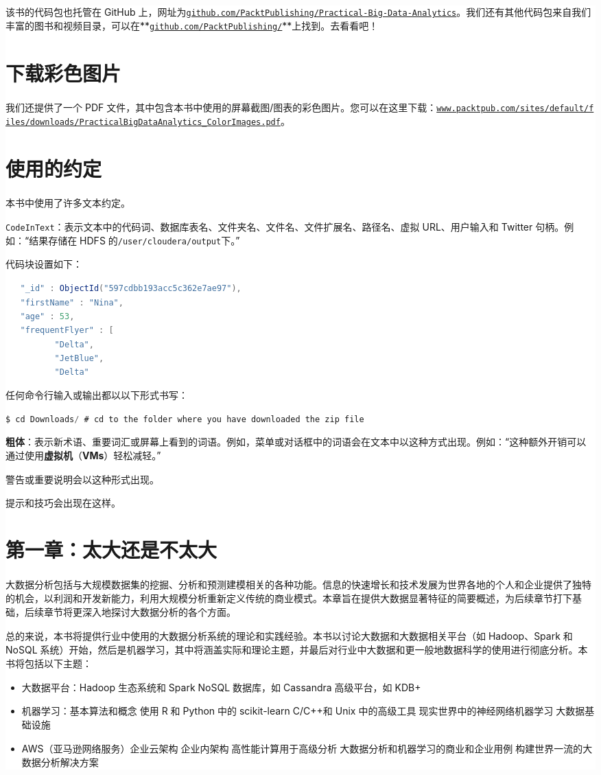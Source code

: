 该书的代码包也托管在 GitHub 上，网址为[`github.com/PacktPublishing/Practical-Big-Data-Analytics`](https://github.com/PacktPublishing/Practical-Big-Data-Analytics)。我们还有其他代码包来自我们丰富的图书和视频目录，可以在**[`github.com/PacktPublishing/`](https://github.com/PacktPublishing/)**上找到。去看看吧！

# 下载彩色图片

我们还提供了一个 PDF 文件，其中包含本书中使用的屏幕截图/图表的彩色图片。您可以在这里下载：[`www.packtpub.com/sites/default/files/downloads/PracticalBigDataAnalytics_ColorImages.pdf`](http://www.packtpub.com/sites/default/files/downloads/PracticalBigDataAnalytics_ColorImages.pdf)。

# 使用的约定

本书中使用了许多文本约定。

`CodeInText`：表示文本中的代码词、数据库表名、文件夹名、文件名、文件扩展名、路径名、虚拟 URL、用户输入和 Twitter 句柄。例如：“结果存储在 HDFS 的`/user/cloudera/output`下。”

代码块设置如下：

```scala
   "_id" : ObjectId("597cdbb193acc5c362e7ae97"), 
   "firstName" : "Nina", 
   "age" : 53, 
   "frequentFlyer" : [ 
          "Delta", 
          "JetBlue", 
          "Delta" 
```

任何命令行输入或输出都以以下形式书写：

```scala
$ cd Downloads/ # cd to the folder where you have downloaded the zip file 
```

**粗体**：表示新术语、重要词汇或屏幕上看到的词语。例如，菜单或对话框中的词语会在文本中以这种方式出现。例如：“这种额外开销可以通过使用**虚拟机**（**VMs**）轻松减轻。”

警告或重要说明会以这种形式出现。

提示和技巧会出现在这样。


# 第一章：太大还是不太大

大数据分析包括与大规模数据集的挖掘、分析和预测建模相关的各种功能。信息的快速增长和技术发展为世界各地的个人和企业提供了独特的机会，以利润和开发新能力，利用大规模分析重新定义传统的商业模式。本章旨在提供大数据显著特征的简要概述，为后续章节打下基础，后续章节将更深入地探讨大数据分析的各个方面。

总的来说，本书将提供行业中使用的大数据分析系统的理论和实践经验。本书以讨论大数据和大数据相关平台（如 Hadoop、Spark 和 NoSQL 系统）开始，然后是机器学习，其中将涵盖实际和理论主题，并最后对行业中大数据和更一般地数据科学的使用进行彻底分析。本书将包括以下主题：

+   大数据平台：Hadoop 生态系统和 Spark NoSQL 数据库，如 Cassandra 高级平台，如 KDB+

+   机器学习：基本算法和概念 使用 R 和 Python 中的 scikit-learn C/C++和 Unix 中的高级工具 现实世界中的神经网络机器学习 大数据基础设施

+   AWS（亚马逊网络服务）企业云架构 企业内架构 高性能计算用于高级分析 大数据分析和机器学习的商业和企业用例 构建世界一流的大数据分析解决方案
